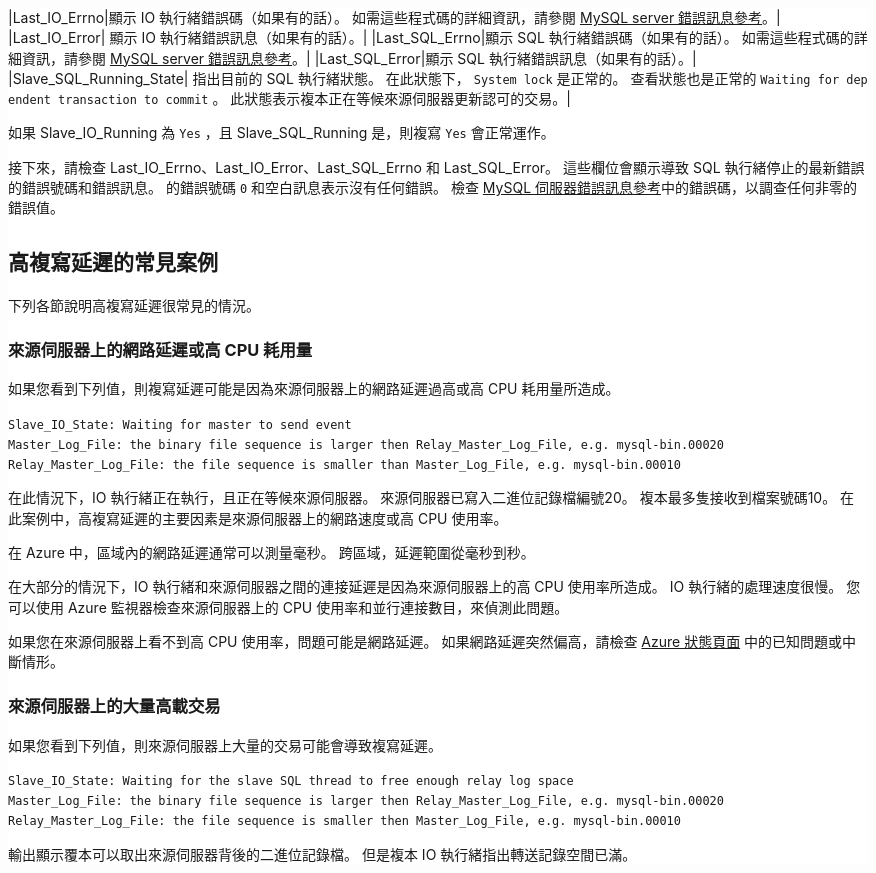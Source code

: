 |Last_IO_Errno|顯示 IO 執行緒錯誤碼（如果有的話）。 如需這些程式碼的詳細資訊，請參閱 [MySQL server 錯誤訊息參考](https://dev.mysql.com/doc/mysql-errors/5.7/en/server-error-reference.html)。|
|Last_IO_Error| 顯示 IO 執行緒錯誤訊息（如果有的話）。|
|Last_SQL_Errno|顯示 SQL 執行緒錯誤碼（如果有的話）。 如需這些程式碼的詳細資訊，請參閱 [MySQL server 錯誤訊息參考](https://dev.mysql.com/doc/mysql-errors/5.7/en/server-error-reference.html)。|
|Last_SQL_Error|顯示 SQL 執行緒錯誤訊息（如果有的話）。|
|Slave_SQL_Running_State| 指出目前的 SQL 執行緒狀態。 在此狀態下， `System lock` 是正常的。 查看狀態也是正常的 `Waiting for dependent transaction to commit` 。 此狀態表示複本正在等候來源伺服器更新認可的交易。|

如果 Slave_IO_Running 為 `Yes` ，且 Slave_SQL_Running 是，則複寫 `Yes` 會正常運作。 

接下來，請檢查 Last_IO_Errno、Last_IO_Error、Last_SQL_Errno 和 Last_SQL_Error。  這些欄位會顯示導致 SQL 執行緒停止的最新錯誤的錯誤號碼和錯誤訊息。 的錯誤號碼 `0` 和空白訊息表示沒有任何錯誤。 檢查 [MySQL 伺服器錯誤訊息參考](https://dev.mysql.com/doc/mysql-errors/5.7/en/server-error-reference.html)中的錯誤碼，以調查任何非零的錯誤值。

## <a name="common-scenarios-for-high-replication-latency"></a>高複寫延遲的常見案例

下列各節說明高複寫延遲很常見的情況。

### <a name="network-latency-or-high-cpu-consumption-on-the-source-server"></a>來源伺服器上的網路延遲或高 CPU 耗用量

如果您看到下列值，則複寫延遲可能是因為來源伺服器上的網路延遲過高或高 CPU 耗用量所造成。

```
Slave_IO_State: Waiting for master to send event
Master_Log_File: the binary file sequence is larger then Relay_Master_Log_File, e.g. mysql-bin.00020
Relay_Master_Log_File: the file sequence is smaller than Master_Log_File, e.g. mysql-bin.00010
```

在此情況下，IO 執行緒正在執行，且正在等候來源伺服器。 來源伺服器已寫入二進位記錄檔編號20。 複本最多隻接收到檔案號碼10。 在此案例中，高複寫延遲的主要因素是來源伺服器上的網路速度或高 CPU 使用率。  

在 Azure 中，區域內的網路延遲通常可以測量毫秒。 跨區域，延遲範圍從毫秒到秒。

在大部分的情況下，IO 執行緒和來源伺服器之間的連接延遲是因為來源伺服器上的高 CPU 使用率所造成。 IO 執行緒的處理速度很慢。 您可以使用 Azure 監視器檢查來源伺服器上的 CPU 使用率和並行連接數目，來偵測此問題。

如果您在來源伺服器上看不到高 CPU 使用率，問題可能是網路延遲。 如果網路延遲突然偏高，請檢查 [Azure 狀態頁面](https://status.azure.com/status) 中的已知問題或中斷情形。 

### <a name="heavy-bursts-of-transactions-on-the-source-server"></a>來源伺服器上的大量高載交易

如果您看到下列值，則來源伺服器上大量的交易可能會導致複寫延遲。 

```
Slave_IO_State: Waiting for the slave SQL thread to free enough relay log space
Master_Log_File: the binary file sequence is larger then Relay_Master_Log_File, e.g. mysql-bin.00020
Relay_Master_Log_File: the file sequence is smaller then Master_Log_File, e.g. mysql-bin.00010
```

輸出顯示覆本可以取出來源伺服器背後的二進位記錄檔。 但是複本 IO 執行緒指出轉送記錄空間已滿。
